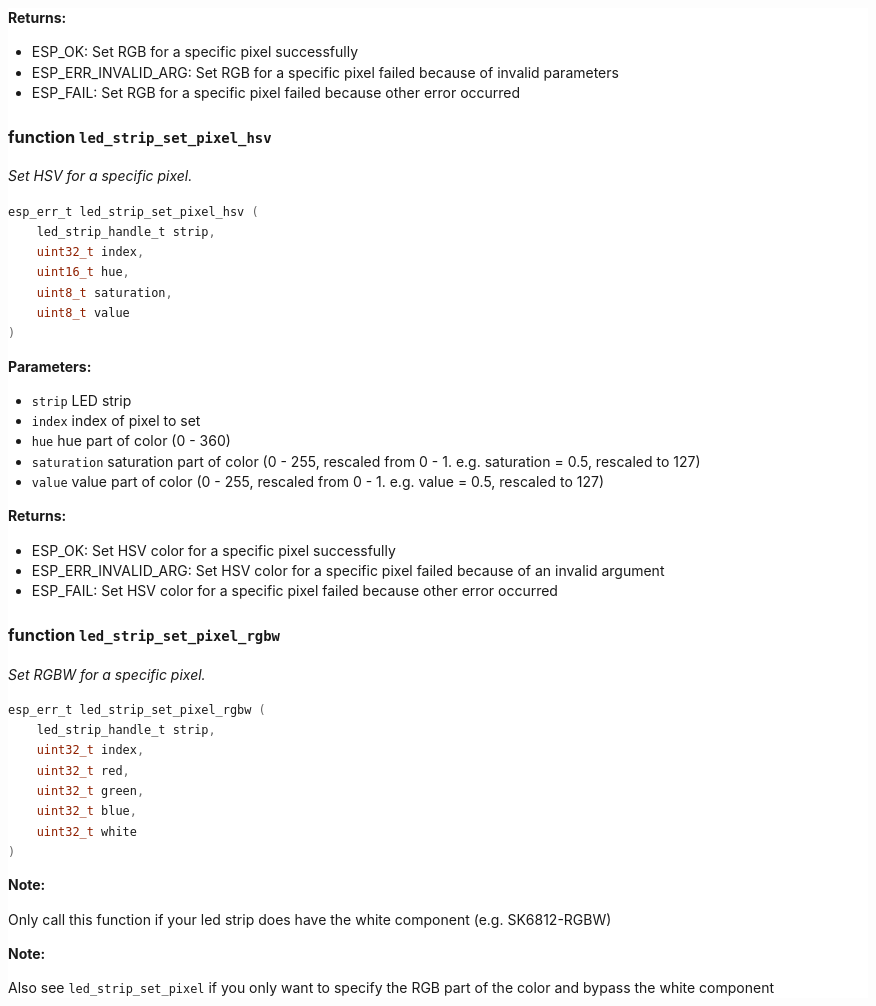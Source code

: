 **Returns:**

- ESP\_OK: Set RGB for a specific pixel successfully
- ESP\_ERR\_INVALID\_ARG: Set RGB for a specific pixel failed because of invalid parameters
- ESP\_FAIL: Set RGB for a specific pixel failed because other error occurred

### function `led_strip_set_pixel_hsv`

_Set HSV for a specific pixel._

```c
esp_err_t led_strip_set_pixel_hsv (
    led_strip_handle_t strip,
    uint32_t index,
    uint16_t hue,
    uint8_t saturation,
    uint8_t value
)
```

**Parameters:**

- `strip` LED strip
- `index` index of pixel to set
- `hue` hue part of color (0 - 360)
- `saturation` saturation part of color (0 - 255, rescaled from 0 - 1. e.g. saturation = 0.5, rescaled to 127)
- `value` value part of color (0 - 255, rescaled from 0 - 1. e.g. value = 0.5, rescaled to 127)

**Returns:**

- ESP\_OK: Set HSV color for a specific pixel successfully
- ESP\_ERR\_INVALID\_ARG: Set HSV color for a specific pixel failed because of an invalid argument
- ESP\_FAIL: Set HSV color for a specific pixel failed because other error occurred

### function `led_strip_set_pixel_rgbw`

_Set RGBW for a specific pixel._

```c
esp_err_t led_strip_set_pixel_rgbw (
    led_strip_handle_t strip,
    uint32_t index,
    uint32_t red,
    uint32_t green,
    uint32_t blue,
    uint32_t white
)
```

**Note:**

Only call this function if your led strip does have the white component (e.g. SK6812-RGBW)

**Note:**

Also see `led_strip_set_pixel` if you only want to specify the RGB part of the color and bypass the white component

